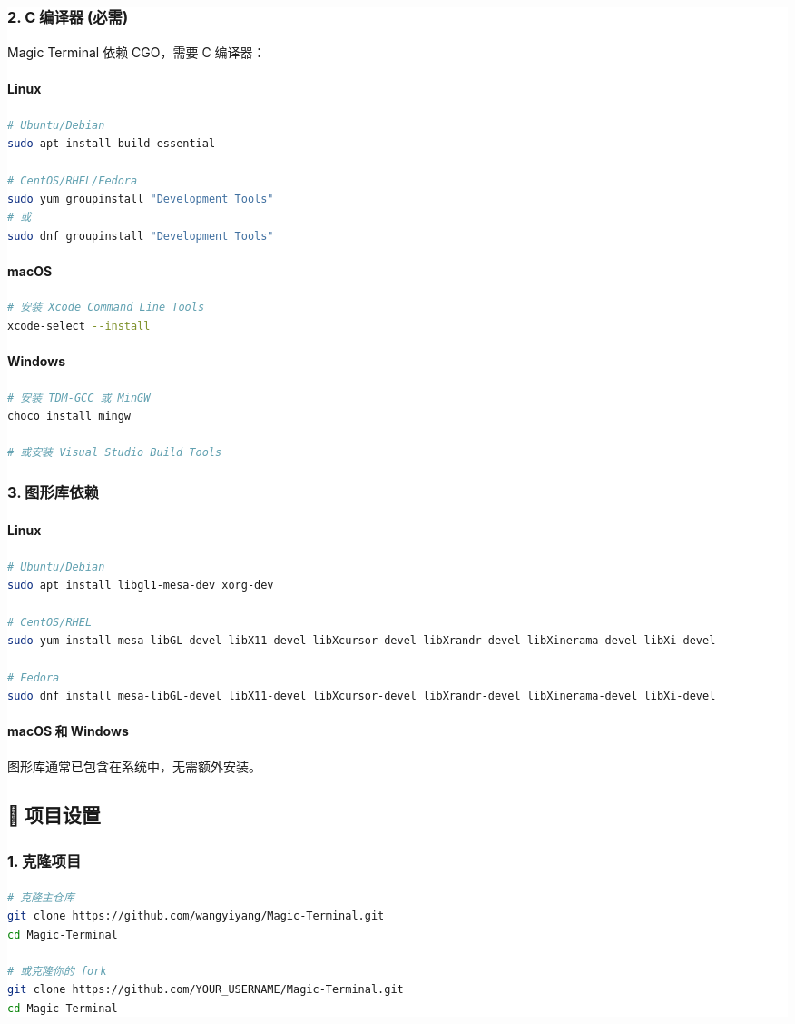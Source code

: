 ### 2. C 编译器 (必需)

Magic Terminal 依赖 CGO，需要 C 编译器：

#### Linux
```bash
# Ubuntu/Debian
sudo apt install build-essential

# CentOS/RHEL/Fedora
sudo yum groupinstall "Development Tools"
# 或
sudo dnf groupinstall "Development Tools"
```

#### macOS
```bash
# 安装 Xcode Command Line Tools
xcode-select --install
```

#### Windows
```powershell
# 安装 TDM-GCC 或 MinGW
choco install mingw

# 或安装 Visual Studio Build Tools
```

### 3. 图形库依赖

#### Linux
```bash
# Ubuntu/Debian
sudo apt install libgl1-mesa-dev xorg-dev

# CentOS/RHEL
sudo yum install mesa-libGL-devel libX11-devel libXcursor-devel libXrandr-devel libXinerama-devel libXi-devel

# Fedora
sudo dnf install mesa-libGL-devel libX11-devel libXcursor-devel libXrandr-devel libXinerama-devel libXi-devel
```

#### macOS 和 Windows
图形库通常已包含在系统中，无需额外安装。

## 🚀 项目设置

### 1. 克隆项目
```bash
# 克隆主仓库
git clone https://github.com/wangyiyang/Magic-Terminal.git
cd Magic-Terminal

# 或克隆你的 fork
git clone https://github.com/YOUR_USERNAME/Magic-Terminal.git
cd Magic-Terminal
```
